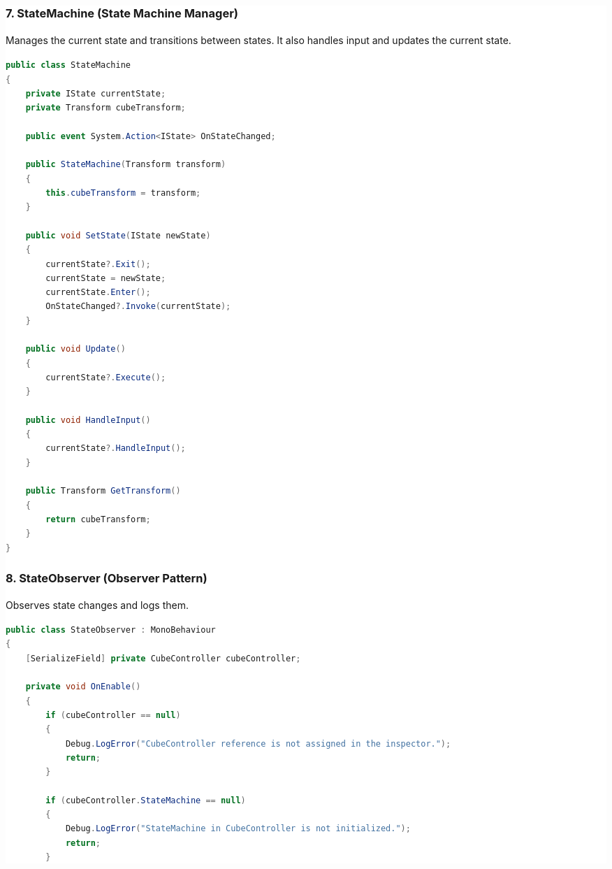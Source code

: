 ### 7. StateMachine (State Machine Manager)

Manages the current state and transitions between states. It also handles input and updates the current state.

```csharp
public class StateMachine
{
    private IState currentState;
    private Transform cubeTransform;

    public event System.Action<IState> OnStateChanged;

    public StateMachine(Transform transform)
    {
        this.cubeTransform = transform;
    }

    public void SetState(IState newState)
    {
        currentState?.Exit();
        currentState = newState;
        currentState.Enter();
        OnStateChanged?.Invoke(currentState);
    }

    public void Update()
    {
        currentState?.Execute();
    }

    public void HandleInput()
    {
        currentState?.HandleInput();
    }

    public Transform GetTransform()
    {
        return cubeTransform;
    }
}
```

### 8. StateObserver (Observer Pattern)
Observes state changes and logs them.

```csharp
public class StateObserver : MonoBehaviour
{
    [SerializeField] private CubeController cubeController;

    private void OnEnable()
    {
        if (cubeController == null)
        {
            Debug.LogError("CubeController reference is not assigned in the inspector.");
            return;
        }

        if (cubeController.StateMachine == null)
        {
            Debug.LogError("StateMachine in CubeController is not initialized.");
            return;
        }

```